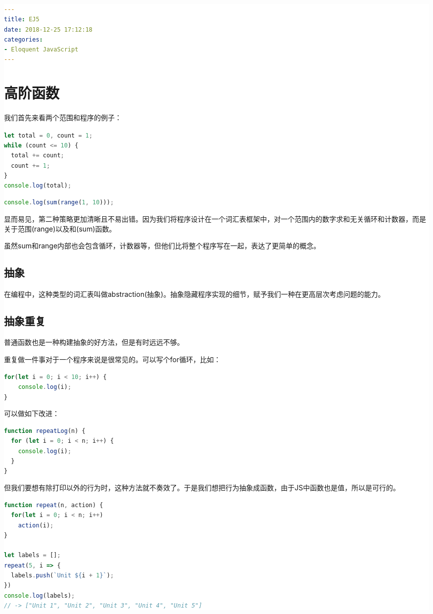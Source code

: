 ```yaml
---
title: EJ5
date: 2018-12-25 17:12:18
categories:
- Eloquent JavaScript
---
```


# 高阶函数

我们首先来看两个范围和程序的例子：
```javascript
let total = 0, count = 1;
while (count <= 10) {
  total += count;
  count += 1;
}
console.log(total);
```

```javascript
console.log(sum(range(1, 10)));
```
显而易见，第二种策略更加清晰且不易出错。因为我们将程序设计在一个词汇表框架中，对一个范围内的数字求和无关循环和计数器，而是关于范围(range)以及和(sum)函数。

虽然sum和range内部也会包含循环，计数器等，但他们比将整个程序写在一起，表达了更简单的概念。



## 抽象

在编程中，这种类型的词汇表叫做abstraction(抽象)。抽象隐藏程序实现的细节，赋予我们一种在更高层次考虑问题的能力。

## 抽象重复

普通函数也是一种构建抽象的好方法，但是有时远远不够。

重复做一件事对于一个程序来说是很常见的。可以写个for循环，比如：
```javascript
for(let i = 0; i < 10; i++) {
    console.log(i);
}
```
可以做如下改进：
```javascript
function repeatLog(n) {
  for (let i = 0; i < n; i++) {
    console.log(i);
  }
}
```
但我们要想有除打印以外的行为时，这种方法就不奏效了。于是我们想把行为抽象成函数，由于JS中函数也是值，所以是可行的。
```javascript
function repeat(n, action) {
  for(let i = 0; i < n; i++) 
    action(i);
}

let labels = [];
repeat(5, i => {
  labels.push(`Unit ${i + 1}`);
})
console.log(labels);
// -> ["Unit 1", "Unit 2", "Unit 3", "Unit 4", "Unit 5"]
```
